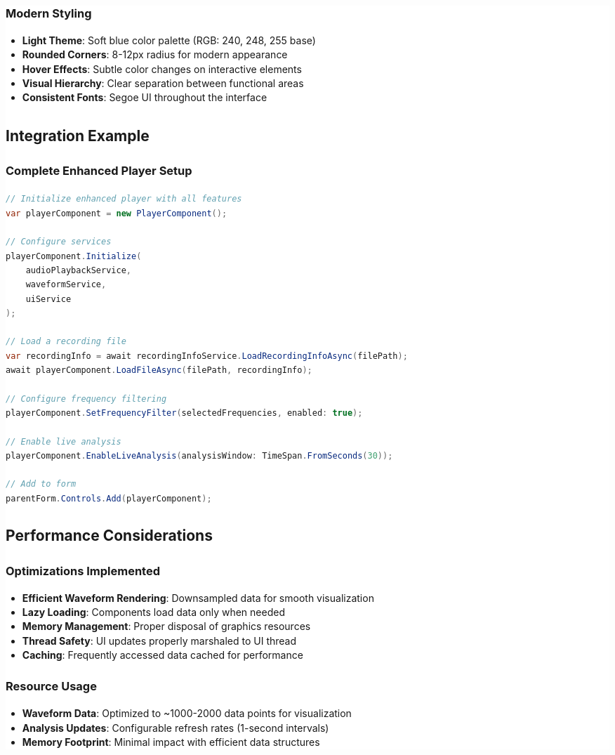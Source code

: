 ### Modern Styling
- **Light Theme**: Soft blue color palette (RGB: 240, 248, 255 base)
- **Rounded Corners**: 8-12px radius for modern appearance
- **Hover Effects**: Subtle color changes on interactive elements
- **Visual Hierarchy**: Clear separation between functional areas
- **Consistent Fonts**: Segoe UI throughout the interface

## Integration Example

### Complete Enhanced Player Setup
```csharp
// Initialize enhanced player with all features
var playerComponent = new PlayerComponent();

// Configure services
playerComponent.Initialize(
    audioPlaybackService,
    waveformService,
    uiService
);

// Load a recording file
var recordingInfo = await recordingInfoService.LoadRecordingInfoAsync(filePath);
await playerComponent.LoadFileAsync(filePath, recordingInfo);

// Configure frequency filtering
playerComponent.SetFrequencyFilter(selectedFrequencies, enabled: true);

// Enable live analysis
playerComponent.EnableLiveAnalysis(analysisWindow: TimeSpan.FromSeconds(30));

// Add to form
parentForm.Controls.Add(playerComponent);
```

## Performance Considerations

### Optimizations Implemented
- **Efficient Waveform Rendering**: Downsampled data for smooth visualization
- **Lazy Loading**: Components load data only when needed
- **Memory Management**: Proper disposal of graphics resources
- **Thread Safety**: UI updates properly marshaled to UI thread
- **Caching**: Frequently accessed data cached for performance

### Resource Usage
- **Waveform Data**: Optimized to ~1000-2000 data points for visualization
- **Analysis Updates**: Configurable refresh rates (1-second intervals)
- **Memory Footprint**: Minimal impact with efficient data structures
